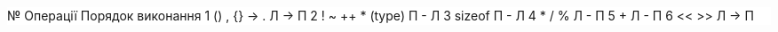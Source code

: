 <td>№</td>

<td>Операції</td>

<td>Порядок виконання</td>

</tr>

<tr>

<td>1</td>

<td>() , {} -> .</td>

<td>Л -> П</td>

</tr>

<tr>

<td>2</td>

<td>! ~ ++ * (type)</td>

<td>П - Л</td>

</tr>

<tr>

<td>3</td>

<td>sizeof</td>

<td>П - Л</td>

</tr>

<tr>

<td>4</td>

<td>* / %</td>

<td>Л - П</td>

</tr>

<tr>

<td>5</td>

<td>+</td>

<td>Л - П</td>

</tr>

<tr>

<td>6</td>

<td><< >></td>

<td>Л -> П</td>
